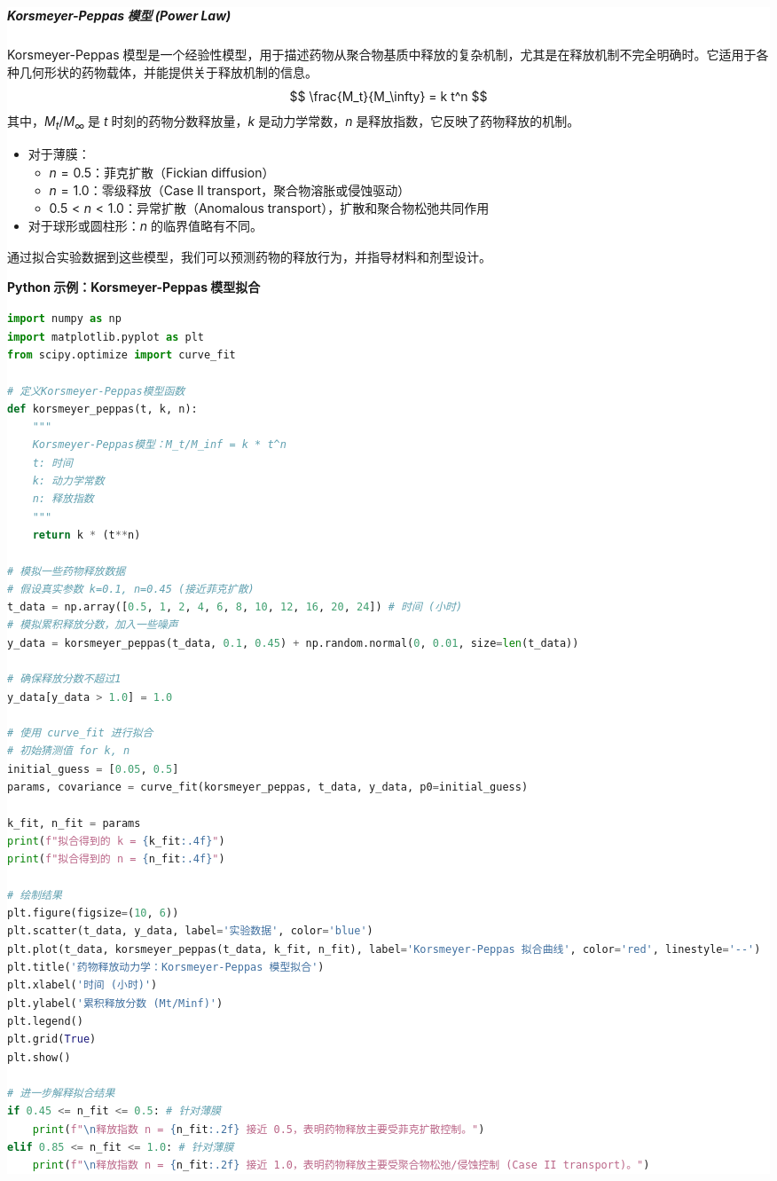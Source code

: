 ##### Korsmeyer-Peppas 模型 (Power Law)

Korsmeyer-Peppas 模型是一个经验性模型，用于描述药物从聚合物基质中释放的复杂机制，尤其是在释放机制不完全明确时。它适用于各种几何形状的药物载体，并能提供关于释放机制的信息。
$$ \frac{M_t}{M_\infty} = k t^n $$
其中，$M_t/M_\infty$ 是 $t$ 时刻的药物分数释放量，$k$ 是动力学常数，$n$ 是释放指数，它反映了药物释放的机制。

*   对于薄膜：
    *   $n = 0.5$：菲克扩散（Fickian diffusion）
    *   $n = 1.0$：零级释放（Case II transport，聚合物溶胀或侵蚀驱动）
    *   $0.5 < n < 1.0$：异常扩散（Anomalous transport），扩散和聚合物松弛共同作用
*   对于球形或圆柱形：$n$ 的临界值略有不同。

通过拟合实验数据到这些模型，我们可以预测药物的释放行为，并指导材料和剂型设计。

**Python 示例：Korsmeyer-Peppas 模型拟合**
```python
import numpy as np
import matplotlib.pyplot as plt
from scipy.optimize import curve_fit

# 定义Korsmeyer-Peppas模型函数
def korsmeyer_peppas(t, k, n):
    """
    Korsmeyer-Peppas模型：M_t/M_inf = k * t^n
    t: 时间
    k: 动力学常数
    n: 释放指数
    """
    return k * (t**n)

# 模拟一些药物释放数据
# 假设真实参数 k=0.1, n=0.45 (接近菲克扩散)
t_data = np.array([0.5, 1, 2, 4, 6, 8, 10, 12, 16, 20, 24]) # 时间 (小时)
# 模拟累积释放分数，加入一些噪声
y_data = korsmeyer_peppas(t_data, 0.1, 0.45) + np.random.normal(0, 0.01, size=len(t_data))

# 确保释放分数不超过1
y_data[y_data > 1.0] = 1.0

# 使用 curve_fit 进行拟合
# 初始猜测值 for k, n
initial_guess = [0.05, 0.5]
params, covariance = curve_fit(korsmeyer_peppas, t_data, y_data, p0=initial_guess)

k_fit, n_fit = params
print(f"拟合得到的 k = {k_fit:.4f}")
print(f"拟合得到的 n = {n_fit:.4f}")

# 绘制结果
plt.figure(figsize=(10, 6))
plt.scatter(t_data, y_data, label='实验数据', color='blue')
plt.plot(t_data, korsmeyer_peppas(t_data, k_fit, n_fit), label='Korsmeyer-Peppas 拟合曲线', color='red', linestyle='--')
plt.title('药物释放动力学：Korsmeyer-Peppas 模型拟合')
plt.xlabel('时间 (小时)')
plt.ylabel('累积释放分数 (Mt/Minf)')
plt.legend()
plt.grid(True)
plt.show()

# 进一步解释拟合结果
if 0.45 <= n_fit <= 0.5: # 针对薄膜
    print(f"\n释放指数 n = {n_fit:.2f} 接近 0.5，表明药物释放主要受菲克扩散控制。")
elif 0.85 <= n_fit <= 1.0: # 针对薄膜
    print(f"\n释放指数 n = {n_fit:.2f} 接近 1.0，表明药物释放主要受聚合物松弛/侵蚀控制 (Case II transport)。")
```